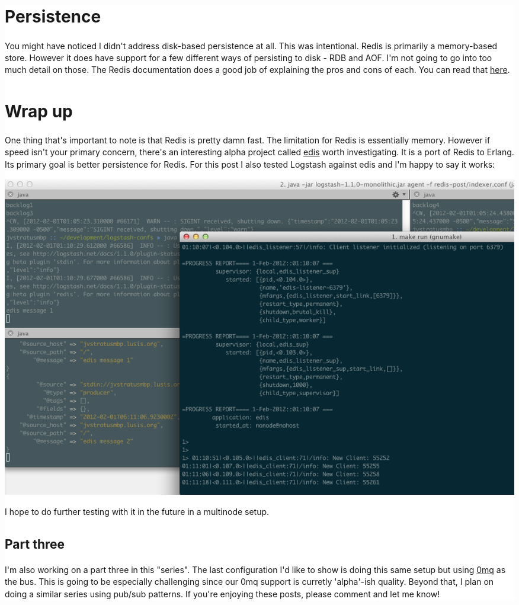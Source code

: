 # Persistence
You might have noticed I didn't address disk-based persistence at all. This was intentional. Redis is primarily a memory-based store. However it does have support for a few different ways of persisting to disk - RDB and AOF. I'm not going to go into too much detail on those. The Redis documentation does a good job of explaining the pros and cons of each. You can read that [here](http://redis.io/topics/persistence).

# Wrap up
One thing that's important to note is that Redis is pretty damn fast. The limitation for Redis is essentially memory. However if speed isn't your primary concern, there's an interesting alpha project called [edis](http://inaka.github.com/edis) worth investigating. It is a port of Redis to Erlang. Its primary goal is better persistence for Redis. For this post I also tested Logstash against edis and I'm happy to say it works:

[![edis.png](/images/posts/load-balancing-logstash-with-redis/edis.png)](/images/posts/load-balancing-logstash-with-redis/edis.png)

I hope to do further testing with it in the future in a multinode setup.

## Part three
I'm also working on a part three in this "series". The last configuration I'd like to show is doing this same setup but using [0mq](http://zeromq.org) as the bus. This is going to be especially challenging since our 0mq support is curretly 'alpha'-ish quality. Beyond that, I plan on doing a similar series using pub/sub patterns. If you're enjoying these posts, please comment and let me know!


